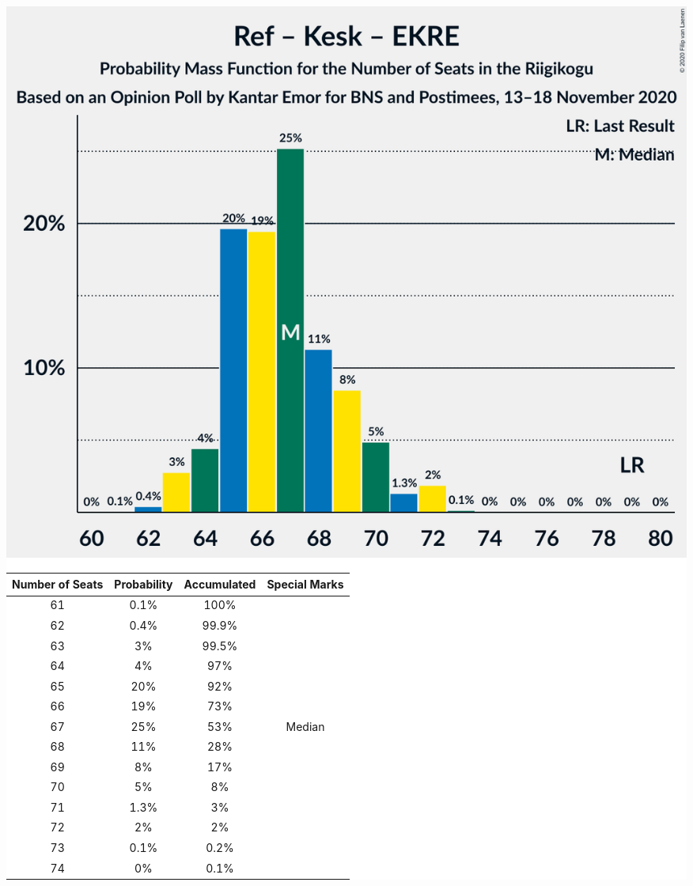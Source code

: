 ![Graph with seats probability mass function not yet produced](2020-11-18-KantarEmor-coalitions-seats-pmf-ref–kesk–ekre.png "Seats Probability Mass Function")

| Number of Seats | Probability | Accumulated | Special Marks |
|:---------------:|:-----------:|:-----------:|:-------------:|
| 61 | 0.1% | 100% |  |
| 62 | 0.4% | 99.9% |  |
| 63 | 3% | 99.5% |  |
| 64 | 4% | 97% |  |
| 65 | 20% | 92% |  |
| 66 | 19% | 73% |  |
| 67 | 25% | 53% | Median |
| 68 | 11% | 28% |  |
| 69 | 8% | 17% |  |
| 70 | 5% | 8% |  |
| 71 | 1.3% | 3% |  |
| 72 | 2% | 2% |  |
| 73 | 0.1% | 0.2% |  |
| 74 | 0% | 0.1% |  |